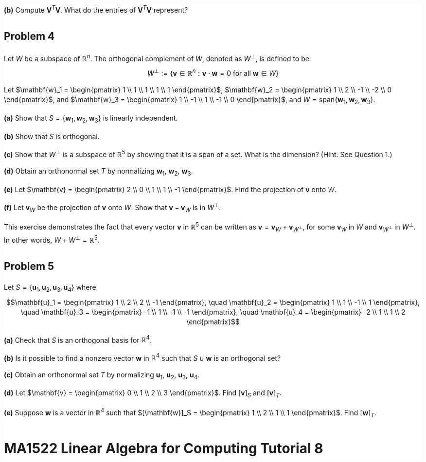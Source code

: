 **(b)** Compute $\mathbf{V}^T \mathbf{V}$. What do the entries of $\mathbf{V}^T \mathbf{V}$ represent?

## Problem 4

Let $W$ be a subspace of $\mathbb{R}^n$. The orthogonal complement of $W$, denoted as $W^{\perp}$, is defined to be $$W^{\perp} := \{ \mathbf{v} \in \mathbb{R}^n : \mathbf{v} \cdot \mathbf{w} = 0 \text{ for all } \mathbf{w} \in W \}$$

Let $\mathbf{w}_1 = \begin{pmatrix} 1 \\ 1 \\ 1 \\ 1 \\ 1 \end{pmatrix}$, $\mathbf{w}_2 = \begin{pmatrix} 1 \\ 2 \\ -1 \\ -2 \\ 0 \end{pmatrix}$, and $\mathbf{w}_3 = \begin{pmatrix} 1 \\ -1 \\ 1 \\ -1 \\ 0 \end{pmatrix}$, and $W = \text{span}\{\mathbf{w}_1, \mathbf{w}_2, \mathbf{w}_3\}$.

**(a)** Show that $S = \{\mathbf{w}_1, \mathbf{w}_2, \mathbf{w}_3\}$ is linearly independent.

**(b)** Show that $S$ is orthogonal.

**(c)** Show that $W^{\perp}$ is a subspace of $\mathbb{R}^5$ by showing that it is a span of a set. What is the dimension? (Hint: See Question 1.)

**(d)** Obtain an orthonormal set $T$ by normalizing $\mathbf{w}_1$, $\mathbf{w}_2$, $\mathbf{w}_3$.

**(e)** Let $\mathbf{v} = \begin{pmatrix} 2 \\ 0 \\ 1 \\ 1 \\ -1 \end{pmatrix}$. Find the projection of $\mathbf{v}$ onto $W$.

**(f)** Let $\mathbf{v}_W$ be the projection of $\mathbf{v}$ onto $W$. Show that $\mathbf{v} - \mathbf{v}_W$ is in $W^{\perp}$.

This exercise demonstrates the fact that every vector $\mathbf{v}$ in $\mathbb{R}^5$ can be written as $\mathbf{v} = \mathbf{v}_W + \mathbf{v}_{W^{\perp}}$, for some $\mathbf{v}_W$ in $W$ and $\mathbf{v}_{W^{\perp}}$ in $W^{\perp}$. In other words, $W + W^{\perp} = \mathbb{R}^5$.

## Problem 5

Let $S = \{\mathbf{u}_1, \mathbf{u}_2, \mathbf{u}_3, \mathbf{u}_4\}$ where $$\mathbf{u}_1 = \begin{pmatrix} 1 \\ 2 \\ 2 \\ -1 \end{pmatrix}, \quad \mathbf{u}_2 = \begin{pmatrix} 1 \\ 1 \\ -1 \\ 1 \end{pmatrix}, \quad \mathbf{u}_3 = \begin{pmatrix} -1 \\ 1 \\ -1 \\ -1 \end{pmatrix}, \quad \mathbf{u}_4 = \begin{pmatrix} -2 \\ 1 \\ 1 \\ 2 \end{pmatrix}$$

**(a)** Check that $S$ is an orthogonal basis for $\mathbb{R}^4$.

**(b)** Is it possible to find a nonzero vector $\mathbf{w}$ in $\mathbb{R}^4$ such that $S \cup {\mathbf{w}}$ is an orthogonal set?

**(c)** Obtain an orthonormal set $T$ by normalizing $\mathbf{u}_1$, $\mathbf{u}_2$, $\mathbf{u}_3$, $\mathbf{u}_4$.

**(d)** Let $\mathbf{v} = \begin{pmatrix} 0 \\ 1 \\ 2 \\ 3 \end{pmatrix}$. Find $[\mathbf{v}]_S$ and $[\mathbf{v}]_T$.

**(e)** Suppose $\mathbf{w}$ is a vector in $\mathbb{R}^4$ such that $[\mathbf{w}]_S = \begin{pmatrix} 1 \\ 2 \\ 1 \\ 1 \end{pmatrix}$. Find $[\mathbf{w}]_T$.

# MA1522 Linear Algebra for Computing Tutorial 8
